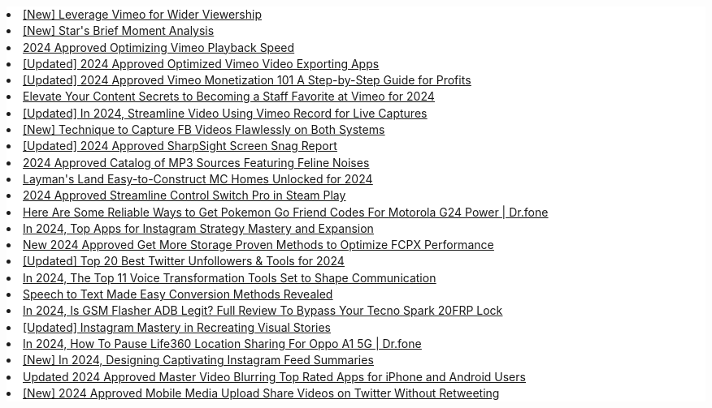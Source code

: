 <li><a href="https://vimeo-videos.techidaily.com/new-leverage-vimeo-for-wider-viewership/"><u>[New] Leverage Vimeo for Wider Viewership</u></a></li>
<li><a href="https://vimeo-videos.techidaily.com/new-stars-brief-moment-analysis/"><u>[New] Star's Brief Moment Analysis</u></a></li>
<li><a href="https://vimeo-videos.techidaily.com/2024-approved-optimizing-vimeo-playback-speed/"><u>2024 Approved  Optimizing Vimeo Playback Speed</u></a></li>
<li><a href="https://vimeo-videos.techidaily.com/updated-2024-approved-optimized-vimeo-video-exporting-apps/"><u>[Updated] 2024 Approved  Optimized Vimeo Video Exporting Apps</u></a></li>
<li><a href="https://vimeo-videos.techidaily.com/updated-2024-approved-vimeo-monetization-101-a-step-by-step-guide-for-profits/"><u>[Updated] 2024 Approved  Vimeo Monetization 101  A Step-by-Step Guide for Profits</u></a></li>
<li><a href="https://vimeo-videos.techidaily.com/elevate-your-content-secrets-to-becoming-a-staff-favorite-at-vimeo-for-2024/"><u>Elevate Your Content  Secrets to Becoming a Staff Favorite at Vimeo for 2024</u></a></li>
<li><a href="https://vimeo-videos.techidaily.com/updated-in-2024-streamline-video-using-vimeo-record-for-live-captures/"><u>[Updated] In 2024, Streamline Video  Using Vimeo Record for Live Captures</u></a></li>
<li><a href="https://facebook-clips.techidaily.com/new-technique-to-capture-fb-videos-flawlessly-on-both-systems/"><u>[New] Technique to Capture FB Videos Flawlessly on Both Systems</u></a></li>
<li><a href="https://screen-video-capture.techidaily.com/updated-2024-approved-sharpsight-screen-snag-report/"><u>[Updated] 2024 Approved  SharpSight Screen Snag Report</u></a></li>
<li><a href="https://audio-shaping.techidaily.com/2024-approved-catalog-of-mp3-sources-featuring-feline-noises/"><u>2024 Approved Catalog of MP3 Sources Featuring Feline Noises</u></a></li>
<li><a href="https://digital-screen-recording.techidaily.com/laymans-land-easy-to-construct-mc-homes-unlocked-for-2024/"><u>Layman's Land  Easy-to-Construct MC Homes Unlocked for 2024</u></a></li>
<li><a href="https://screen-activity-recording.techidaily.com/2024-approved-streamline-control-switch-pro-in-steam-play/"><u>2024 Approved  Streamline Control  Switch Pro in Steam Play</u></a></li>
<li><a href="https://android-pokemon-go.techidaily.com/here-are-some-reliable-ways-to-get-pokemon-go-friend-codes-for-motorola-g24-power-drfone-by-drfone-virtual-android/"><u>Here Are Some Reliable Ways to Get Pokemon Go Friend Codes For Motorola G24 Power | Dr.fone</u></a></li>
<li><a href="https://instagram-clips.techidaily.com/in-2024-top-apps-for-instagram-strategy-mastery-and-expansion/"><u>In 2024, Top Apps for Instagram Strategy Mastery and Expansion</u></a></li>
<li><a href="https://ai-driven-video-production.techidaily.com/new-2024-approved-get-more-storage-proven-methods-to-optimize-fcpx-performance/"><u>New 2024 Approved Get More Storage Proven Methods to Optimize FCPX Performance</u></a></li>
<li><a href="https://twitter-videos.techidaily.com/updated-top-20-best-twitter-unfollowers-and-tools-for-2024/"><u>[Updated] Top 20 Best Twitter Unfollowers & Tools for 2024</u></a></li>
<li><a href="https://sound-tweaking.techidaily.com/in-2024-the-top-11-voice-transformation-tools-set-to-shape-communication/"><u>In 2024, The Top 11 Voice Transformation Tools Set to Shape Communication</u></a></li>
<li><a href="https://ai-vdieo-software.techidaily.com/speech-to-text-made-easy-conversion-methods-revealed/"><u>Speech to Text Made Easy Conversion Methods Revealed</u></a></li>
<li><a href="https://bypass-frp.techidaily.com/in-2024-is-gsm-flasher-adb-legit-full-review-to-bypass-your-tecno-spark-20frp-lock-by-drfone-android/"><u>In 2024, Is GSM Flasher ADB Legit? Full Review To Bypass Your Tecno Spark 20FRP Lock</u></a></li>
<li><a href="https://instagram-video-recordings.techidaily.com/updated-instagram-mastery-in-recreating-visual-stories/"><u>[Updated] Instagram  Mastery in Recreating Visual Stories</u></a></li>
<li><a href="https://location-social.techidaily.com/in-2024-how-to-pause-life360-location-sharing-for-oppo-a1-5g-drfone-by-drfone-virtual-android/"><u>In 2024, How To Pause Life360 Location Sharing For Oppo A1 5G | Dr.fone</u></a></li>
<li><a href="https://instagram-video-files.techidaily.com/new-in-2024-designing-captivating-instagram-feed-summaries/"><u>[New] In 2024, Designing Captivating Instagram Feed Summaries</u></a></li>
<li><a href="https://ai-driven-video-production.techidaily.com/updated-2024-approved-master-video-blurring-top-rated-apps-for-iphone-and-android-users/"><u>Updated 2024 Approved Master Video Blurring Top Rated Apps for iPhone and Android Users</u></a></li>
<li><a href="https://twitter-videos.techidaily.com/new-2024-approved-mobile-media-upload-share-videos-on-twitter-without-retweeting/"><u>[New] 2024 Approved  Mobile Media Upload  Share Videos on Twitter Without Retweeting</u></a></li>
</ul></div>

